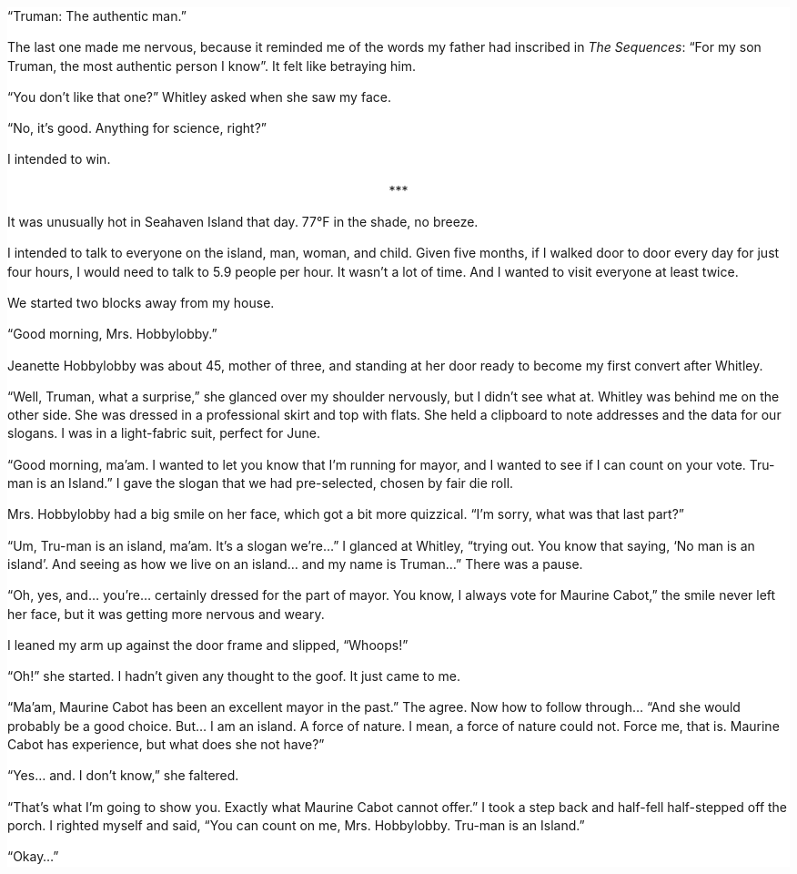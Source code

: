“Truman: The authentic man.”

The last one made me nervous, because it reminded me of the words my father had inscribed in <i>The Sequences</i>: “For my son Truman, the most authentic person I know”. It felt like betraying him.

“You don’t like that one?” Whitley asked when she saw my face.

“No, it’s good. Anything for science, right?” 

I intended to win.

<p align="center">***</p>

It was unusually hot in Seahaven Island that day. 77°F in the shade, no breeze.

I intended to talk to everyone on the island, man, woman, and child. Given five months, if I walked door to door every day for just four hours, I would need to talk to 5.9 people per hour. It wasn’t a lot of time. And I wanted to visit everyone at least twice.

We started two blocks away from my house.

“Good morning, Mrs. Hobbylobby.” 

Jeanette Hobbylobby was about 45, mother of three, and standing at her door ready to become my first convert after Whitley.

“Well, Truman, what a surprise,” she glanced over my shoulder nervously, but I didn’t see what at. Whitley was behind me on the other side. She was dressed in a professional skirt and top with flats. She held a clipboard to note addresses and the data for our slogans. I was in a light-fabric suit, perfect for June.

“Good morning, ma’am. I wanted to let you know that I’m running for mayor, and I wanted to see if I can count on your vote. Tru-man is an Island.” I gave the slogan that we had pre-selected, chosen by fair die roll.

Mrs. Hobbylobby had a big smile on her face, which got a bit more quizzical. “I’m sorry, what was that last part?”

“Um, Tru-man is an island, ma’am. It’s a slogan we’re…” I glanced at Whitley, “trying out. You know that saying, ‘No man is an island’. And seeing as how we live on an island… and my name is Truman…” There was a pause.

“Oh, yes, and… you’re… certainly dressed for the part of mayor. You know, I always vote for Maurine Cabot,” the smile never left her face, but it was getting more nervous and weary.

I leaned my arm up against the door frame and slipped, “Whoops!”

“Oh!” she started. I hadn’t given any thought to the goof. It just came to me.

“Ma’am, Maurine Cabot has been an excellent mayor in the past.” The agree. Now how to follow through… “And she would probably be a good choice. But… I am an island. A force of nature. I mean, a force of nature could not. Force me, that is. Maurine Cabot has experience, but what does she not have?”

“Yes… and. I don’t know,” she faltered.

“That’s what I’m going to show you. Exactly what Maurine Cabot cannot offer.” I took a step back and half-fell half-stepped off the porch. I righted myself and said, “You can count on me, Mrs. Hobbylobby. Tru-man is an Island.”

“Okay…”
